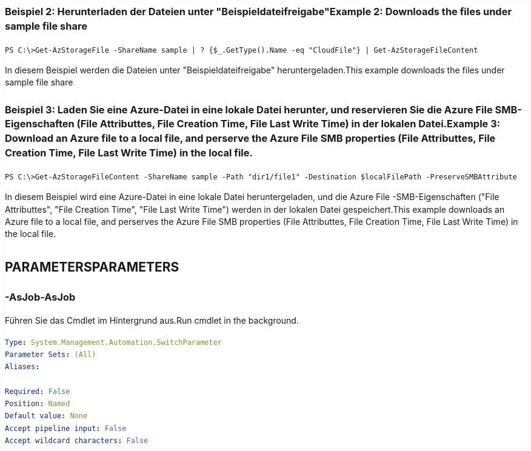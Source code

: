 ### <span data-ttu-id="187ce-115">Beispiel 2: Herunterladen der Dateien unter "Beispieldateifreigabe"</span><span class="sxs-lookup"><span data-stu-id="187ce-115">Example 2: Downloads the files under sample file share</span></span>
```
PS C:\>Get-AzStorageFile -ShareName sample | ? {$_.GetType().Name -eq "CloudFile"} | Get-AzStorageFileContent
```

<span data-ttu-id="187ce-116">In diesem Beispiel werden die Dateien unter "Beispieldateifreigabe" heruntergeladen.</span><span class="sxs-lookup"><span data-stu-id="187ce-116">This example downloads the files under sample file share</span></span>

### <span data-ttu-id="187ce-117">Beispiel 3: Laden Sie eine Azure-Datei in eine lokale Datei herunter, und reservieren Sie die Azure File SMB-Eigenschaften (File Attributtes, File Creation Time, File Last Write Time) in der lokalen Datei.</span><span class="sxs-lookup"><span data-stu-id="187ce-117">Example 3: Download an Azure file to a local file, and perserve the Azure File SMB properties (File Attributtes, File Creation Time, File Last Write Time) in the local file.</span></span>
```
PS C:\>Get-AzStorageFileContent -ShareName sample -Path "dir1/file1" -Destination $localFilePath -PreserveSMBAttribute
```

<span data-ttu-id="187ce-118">In diesem Beispiel wird eine Azure-Datei in eine lokale Datei heruntergeladen, und die Azure File -SMB-Eigenschaften ("File Attributtes", "File Creation Time", "File Last Write Time") werden in der lokalen Datei gespeichert.</span><span class="sxs-lookup"><span data-stu-id="187ce-118">This example downloads an Azure file to a local file, and perserves the Azure File SMB properties (File Attributtes, File Creation Time, File Last Write Time) in the local file.</span></span>

## <span data-ttu-id="187ce-119">PARAMETERS</span><span class="sxs-lookup"><span data-stu-id="187ce-119">PARAMETERS</span></span>

### <span data-ttu-id="187ce-120">-AsJob</span><span class="sxs-lookup"><span data-stu-id="187ce-120">-AsJob</span></span>
<span data-ttu-id="187ce-121">Führen Sie das Cmdlet im Hintergrund aus.</span><span class="sxs-lookup"><span data-stu-id="187ce-121">Run cmdlet in the background.</span></span>

```yaml
Type: System.Management.Automation.SwitchParameter
Parameter Sets: (All)
Aliases:

Required: False
Position: Named
Default value: None
Accept pipeline input: False
Accept wildcard characters: False
```
